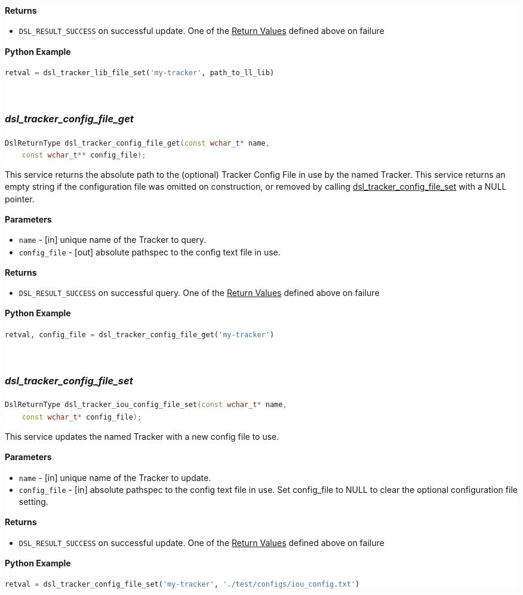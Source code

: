 **Returns**
* `DSL_RESULT_SUCCESS` on successful update. One of the [Return Values](#return-values) defined above on failure

**Python Example**
```Python
retval = dsl_tracker_lib_file_set('my-tracker', path_to_ll_lib)
```

<br>

### *dsl_tracker_config_file_get*
```C++
DslReturnType dsl_tracker_config_file_get(const wchar_t* name,
    const wchar_t** config_file);
```
This service returns the absolute path to the (optional) Tracker Config File in use by the named Tracker. This service returns an empty string if the configuration file was omitted on construction, or removed by calling [dsl_tracker_config_file_set](#dsl_tracker_config_file_set) with a NULL pointer.

**Parameters**
* `name` - [in] unique name of the Tracker to query.
* `config_file` - [out] absolute pathspec to the config text file in use.

**Returns**
* `DSL_RESULT_SUCCESS` on successful query. One of the [Return Values](#return-values) defined above on failure

**Python Example**
```Python
retval, config_file = dsl_tracker_config_file_get('my-tracker')
```

<br>

### *dsl_tracker_config_file_set*
```C++
DslReturnType dsl_tracker_iou_config_file_set(const wchar_t* name,
    const wchar_t* config_file);
```
This service updates the named Tracker with a new config file to use.

**Parameters**
* `name` - [in] unique name of the Tracker to update.
* `config_file` - [in] absolute pathspec to the config text file in use. Set config_file to NULL to clear the optional configuration file setting.

**Returns**
* `DSL_RESULT_SUCCESS` on successful update. One of the [Return Values](#return-values) defined above on failure

**Python Example**
```Python
retval = dsl_tracker_config_file_set('my-tracker', './test/configs/iou_config.txt')
```
